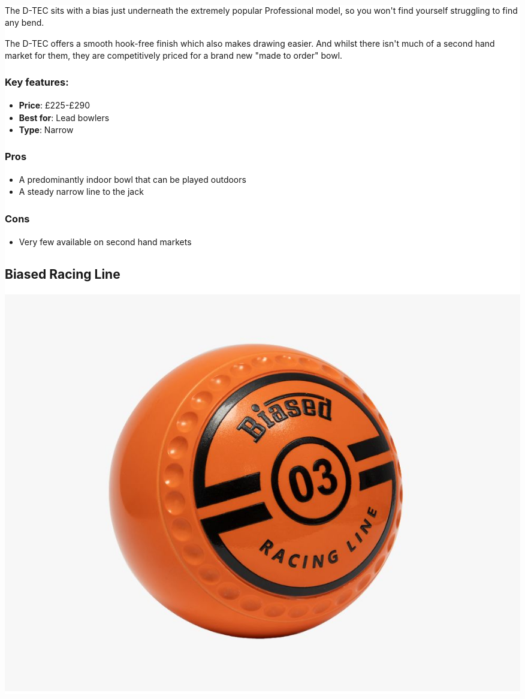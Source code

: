 The D-TEC sits with a bias just underneath the extremely popular Professional model, so you won't find yourself struggling to find any bend.

The D-TEC offers a smooth hook-free finish which also makes drawing easier. And whilst there isn't much of a second hand market for them, they are competitively priced for a brand new "made to order" bowl.

### Key features:

- **Price**: £225-£290
- **Best for**: Lead bowlers
- **Type**: Narrow

### Pros

- A predominantly indoor bowl  that can be played outdoors
- A steady narrow line to the jack

### Cons

- Very few available on second hand markets

## Biased Racing Line

<img src="/assets/images/biased-bowls-racing-line.jpg" />
